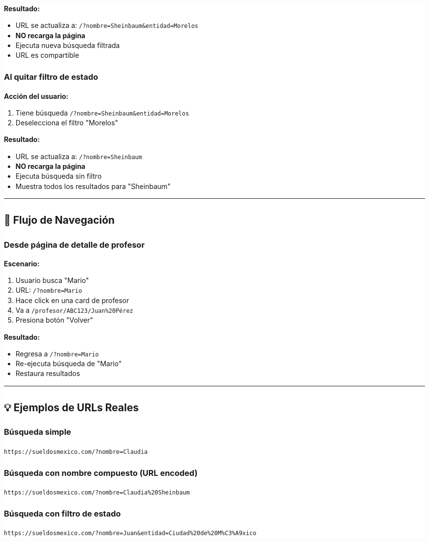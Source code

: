 **Resultado:**
- URL se actualiza a: `/?nombre=Sheinbaum&entidad=Morelos`
- **NO recarga la página**
- Ejecuta nueva búsqueda filtrada
- URL es compartible

### Al quitar filtro de estado

**Acción del usuario:**
1. Tiene búsqueda `/?nombre=Sheinbaum&entidad=Morelos`
2. Deselecciona el filtro "Morelos"

**Resultado:**
- URL se actualiza a: `/?nombre=Sheinbaum`
- **NO recarga la página**
- Ejecuta búsqueda sin filtro
- Muestra todos los resultados para "Sheinbaum"

---

## 🧭 Flujo de Navegación

### Desde página de detalle de profesor

**Escenario:**
1. Usuario busca "Mario"
2. URL: `/?nombre=Mario`
3. Hace click en una card de profesor
4. Va a `/profesor/ABC123/Juan%20Pérez`
5. Presiona botón "Volver"

**Resultado:**
- Regresa a `/?nombre=Mario`
- Re-ejecuta búsqueda de "Mario"
- Restaura resultados

---

## 💡 Ejemplos de URLs Reales

### Búsqueda simple
```
https://sueldosmexico.com/?nombre=Claudia
```

### Búsqueda con nombre compuesto (URL encoded)
```
https://sueldosmexico.com/?nombre=Claudia%20Sheinbaum
```

### Búsqueda con filtro de estado
```
https://sueldosmexico.com/?nombre=Juan&entidad=Ciudad%20de%20M%C3%A9xico
```
